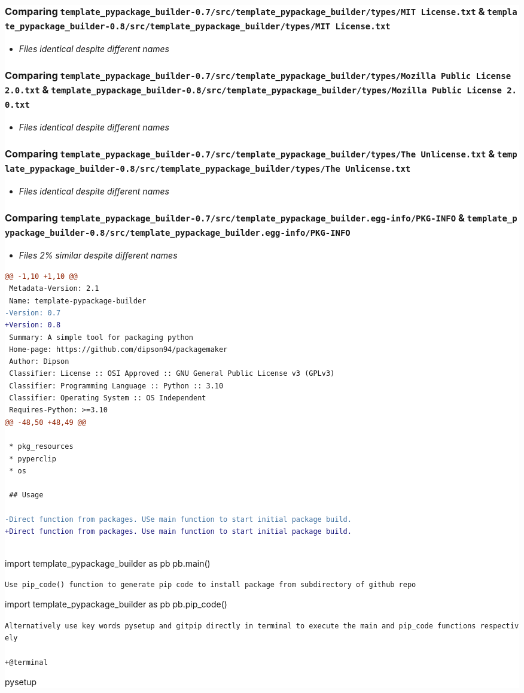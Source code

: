 ### Comparing `template_pypackage_builder-0.7/src/template_pypackage_builder/types/MIT License.txt` & `template_pypackage_builder-0.8/src/template_pypackage_builder/types/MIT License.txt`

 * *Files identical despite different names*

### Comparing `template_pypackage_builder-0.7/src/template_pypackage_builder/types/Mozilla Public License 2.0.txt` & `template_pypackage_builder-0.8/src/template_pypackage_builder/types/Mozilla Public License 2.0.txt`

 * *Files identical despite different names*

### Comparing `template_pypackage_builder-0.7/src/template_pypackage_builder/types/The Unlicense.txt` & `template_pypackage_builder-0.8/src/template_pypackage_builder/types/The Unlicense.txt`

 * *Files identical despite different names*

### Comparing `template_pypackage_builder-0.7/src/template_pypackage_builder.egg-info/PKG-INFO` & `template_pypackage_builder-0.8/src/template_pypackage_builder.egg-info/PKG-INFO`

 * *Files 2% similar despite different names*

```diff
@@ -1,10 +1,10 @@
 Metadata-Version: 2.1
 Name: template-pypackage-builder
-Version: 0.7
+Version: 0.8
 Summary: A simple tool for packaging python
 Home-page: https://github.com/dipson94/packagemaker
 Author: Dipson
 Classifier: License :: OSI Approved :: GNU General Public License v3 (GPLv3)
 Classifier: Programming Language :: Python :: 3.10
 Classifier: Operating System :: OS Independent
 Requires-Python: >=3.10
@@ -48,50 +48,49 @@
 
 * pkg_resources
 * pyperclip
 * os
 
 ## Usage
 
-Direct function from packages. USe main function to start initial package build.
+Direct function from packages. Use main function to start initial package build.
 
 ```
 import template_pypackage_builder as pb
 pb.main()
 ```
 Use pip_code() function to generate pip code to install package from subdirectory of github repo
 ```
 import template_pypackage_builder as pb
 pb.pip_code()
 ```
 Alternatively use key words pysetup and gitpip directly in terminal to execute the main and pip_code functions respectively
 
+@terminal
 ```
 pysetup